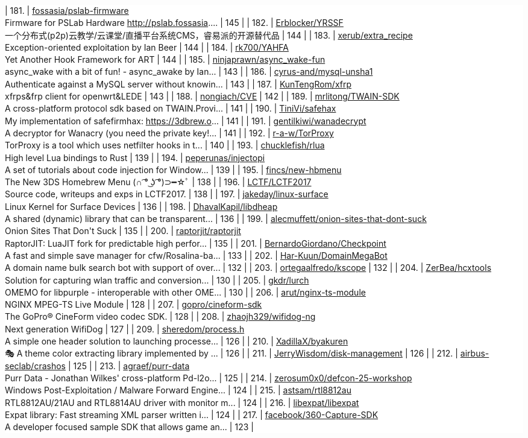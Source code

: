 | 181. | [fossasia/pslab-firmware](https://github.com/fossasia/pslab-firmware) <br/>Firmware for PSLab Hardware http://pslab.fossasia.... | 145 |
| 182. | [Erblocker/YRSSF](https://github.com/Erblocker/YRSSF) <br/>一个分布式(p2p)云教学/云课堂/直播平台系统CMS，睿易派的开源替代品 | 144 |
| 183. | [xerub/extra_recipe](https://github.com/xerub/extra_recipe) <br/>Exception-oriented exploitation by Ian Beer | 144 |
| 184. | [rk700/YAHFA](https://github.com/rk700/YAHFA) <br/>Yet Another Hook Framework for ART | 144 |
| 185. | [ninjaprawn/async_wake-fun](https://github.com/ninjaprawn/async_wake-fun) <br/>async_wake with a bit of fun! - async_awake by Ian... | 143 |
| 186. | [cyrus-and/mysql-unsha1](https://github.com/cyrus-and/mysql-unsha1) <br/>Authenticate against a MySQL server without knowin... | 143 |
| 187. | [KunTengRom/xfrp](https://github.com/KunTengRom/xfrp) <br/>xfrps&frp client for openwrt&LEDE | 143 |
| 188. | [nongiach/CVE](https://github.com/nongiach/CVE)  | 142 |
| 189. | [mrlitong/TWAIN-SDK](https://github.com/mrlitong/TWAIN-SDK) <br/>A cross-platform protocol sdk based on TWAIN.Provi... | 141 |
| 190. | [TiniVi/safehax](https://github.com/TiniVi/safehax) <br/>My implementation of safefirmhax: https://3dbrew.o... | 141 |
| 191. | [gentilkiwi/wanadecrypt](https://github.com/gentilkiwi/wanadecrypt) <br/>A decryptor for Wanacry (you need the private key!... | 141 |
| 192. | [r-a-w/TorProxy](https://github.com/r-a-w/TorProxy) <br/>TorProxy is a tool which uses netfilter hooks in t... | 140 |
| 193. | [chucklefish/rlua](https://github.com/chucklefish/rlua) <br/>High level Lua bindings to Rust | 139 |
| 194. | [peperunas/injectopi](https://github.com/peperunas/injectopi) <br/>A set of tutorials about code injection for Window... | 139 |
| 195. | [fincs/new-hbmenu](https://github.com/fincs/new-hbmenu) <br/>The New 3DS Homebrew Menu (∩ ͡° ͜ʖ ͡°)⊃━☆ﾟ | 138 |
| 196. | [LCTF/LCTF2017](https://github.com/LCTF/LCTF2017) <br/>Source code, writeups and exps in LCTF2017. | 138 |
| 197. | [jakeday/linux-surface](https://github.com/jakeday/linux-surface) <br/>Linux Kernel for Surface Devices | 136 |
| 198. | [DhavalKapil/libdheap](https://github.com/DhavalKapil/libdheap) <br/>A shared (dynamic) library that can be transparent... | 136 |
| 199. | [alecmuffett/onion-sites-that-dont-suck](https://github.com/alecmuffett/onion-sites-that-dont-suck) <br/>Onion Sites That Don't Suck | 135 |
| 200. | [raptorjit/raptorjit](https://github.com/raptorjit/raptorjit) <br/>RaptorJIT: LuaJIT fork for predictable high perfor... | 135 |
| 201. | [BernardoGiordano/Checkpoint](https://github.com/BernardoGiordano/Checkpoint) <br/>A fast and simple save manager for cfw/Rosalina-ba... | 133 |
| 202. | [Har-Kuun/DomainMegaBot](https://github.com/Har-Kuun/DomainMegaBot) <br/>A domain name bulk search bot with support of over... | 132 |
| 203. | [ortegaalfredo/kscope](https://github.com/ortegaalfredo/kscope)  | 132 |
| 204. | [ZerBea/hcxtools](https://github.com/ZerBea/hcxtools) <br/>Solution for capturing wlan traffic and conversion... | 130 |
| 205. | [gkdr/lurch](https://github.com/gkdr/lurch) <br/>OMEMO for libpurple - interoperable with other OME... | 130 |
| 206. | [arut/nginx-ts-module](https://github.com/arut/nginx-ts-module) <br/>NGINX MPEG-TS Live Module | 128 |
| 207. | [gopro/cineform-sdk](https://github.com/gopro/cineform-sdk) <br/>The GoPro® CineForm video codec SDK. | 128 |
| 208. | [zhaojh329/wifidog-ng](https://github.com/zhaojh329/wifidog-ng) <br/>Next generation WifiDog | 127 |
| 209. | [sheredom/process.h](https://github.com/sheredom/process.h) <br/>A simple one header solution to launching processe... | 126 |
| 210. | [XadillaX/byakuren](https://github.com/XadillaX/byakuren) <br/>🎭 A theme color extracting library implemented by ... | 126 |
| 211. | [JerryWisdom/disk-management](https://github.com/JerryWisdom/disk-management)  | 126 |
| 212. | [airbus-seclab/crashos](https://github.com/airbus-seclab/crashos)  | 125 |
| 213. | [agraef/purr-data](https://github.com/agraef/purr-data) <br/>Purr Data - Jonathan Wilkes' cross-platform Pd-l2o... | 125 |
| 214. | [zerosum0x0/defcon-25-workshop](https://github.com/zerosum0x0/defcon-25-workshop) <br/>Windows Post-Exploitation / Malware Forward Engine... | 124 |
| 215. | [astsam/rtl8812au](https://github.com/astsam/rtl8812au) <br/>RTL8812AU/21AU and RTL8814AU driver with monitor m... | 124 |
| 216. | [libexpat/libexpat](https://github.com/libexpat/libexpat) <br/>Expat library: Fast streaming XML parser written i... | 124 |
| 217. | [facebook/360-Capture-SDK](https://github.com/facebook/360-Capture-SDK) <br/>A developer focused sample SDK that allows game an... | 123 |